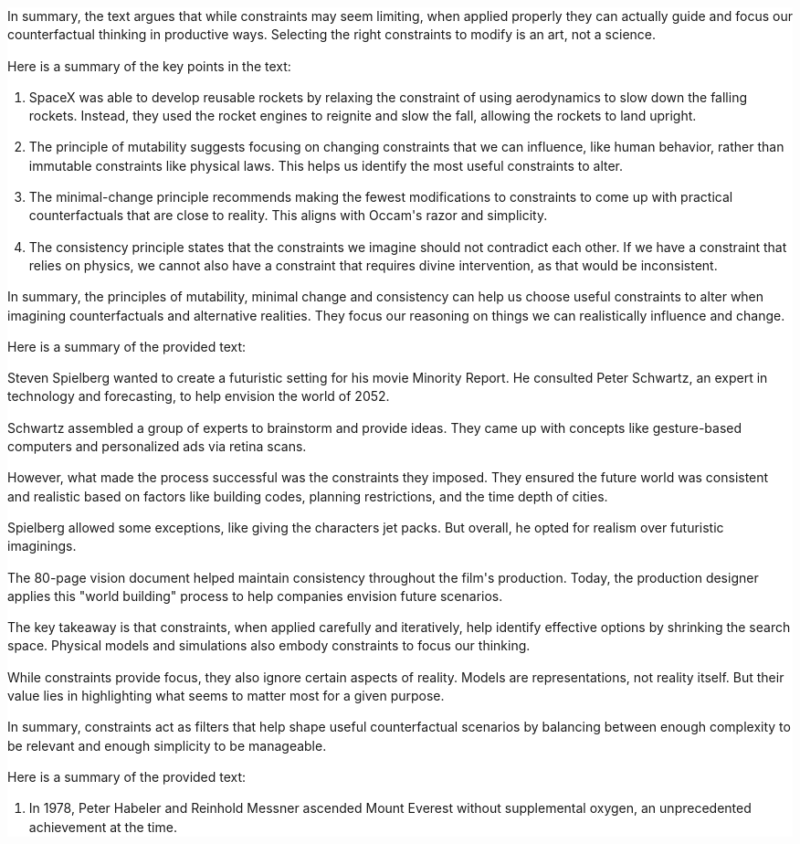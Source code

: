 In summary, the text argues that while constraints may seem limiting, when applied properly they can actually guide and focus our counterfactual thinking in productive ways. Selecting the right constraints to modify is an art, not a science.

 Here is a summary of the key points in the text:

1. SpaceX was able to develop reusable rockets by relaxing the constraint of using aerodynamics to slow down the falling rockets. Instead, they used the rocket engines to reignite and slow the fall, allowing the rockets to land upright. 

2. The principle of mutability suggests focusing on changing constraints that we can influence, like human behavior, rather than immutable constraints like physical laws. This helps us identify the most useful constraints to alter.

3. The minimal-change principle recommends making the fewest modifications to constraints to come up with practical counterfactuals that are close to reality. This aligns with Occam's razor and simplicity.

4. The consistency principle states that the constraints we imagine should not contradict each other. If we have a constraint that relies on physics, we cannot also have a constraint that requires divine intervention, as that would be inconsistent.

In summary, the principles of mutability, minimal change and consistency can help us choose useful constraints to alter when imagining counterfactuals and alternative realities. They focus our reasoning on things we can realistically influence and change.

 Here is a summary of the provided text:

Steven Spielberg wanted to create a futuristic setting for his movie Minority Report. He consulted Peter Schwartz, an expert in technology and forecasting, to help envision the world of 2052. 

Schwartz assembled a group of experts to brainstorm and provide ideas. They came up with concepts like gesture-based computers and personalized ads via retina scans. 

However, what made the process successful was the constraints they imposed. They ensured the future world was consistent and realistic based on factors like building codes, planning restrictions, and the time depth of cities.

Spielberg allowed some exceptions, like giving the characters jet packs. But overall, he opted for realism over futuristic imaginings.

The 80-page vision document helped maintain consistency throughout the film's production. Today, the production designer applies this "world building" process to help companies envision future scenarios.

The key takeaway is that constraints, when applied carefully and iteratively, help identify effective options by shrinking the search space. Physical models and simulations also embody constraints to focus our thinking.

While constraints provide focus, they also ignore certain aspects of reality. Models are representations, not reality itself. But their value lies in highlighting what seems to matter most for a given purpose.

In summary, constraints act as filters that help shape useful counterfactual scenarios by balancing between enough complexity to be relevant and enough simplicity to be manageable.

 Here is a summary of the provided text:

1. In 1978, Peter Habeler and Reinhold Messner ascended Mount Everest without supplemental oxygen, an unprecedented achievement at the time. 

